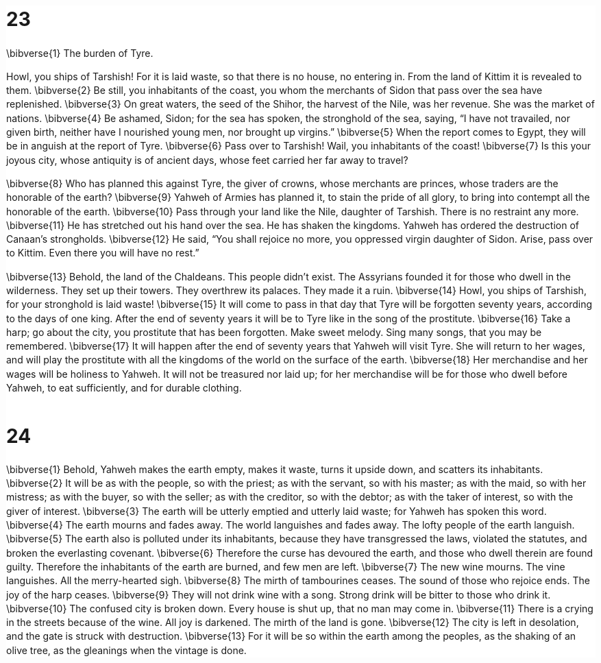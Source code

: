# 23 
\bibverse{1} The burden of Tyre. 

Howl, you ships of Tarshish! For it is laid waste, so that there is no house, no entering in. From the land of Kittim it is revealed to them. \bibverse{2} Be still, you inhabitants of the coast, you whom the merchants of Sidon that pass over the sea have replenished. \bibverse{3} On great waters, the seed of the Shihor, the harvest of the Nile, was her revenue. She was the market of nations. \bibverse{4} Be ashamed, Sidon; for the sea has spoken, the stronghold of the sea, saying, “I have not travailed, nor given birth, neither have I nourished young men, nor brought up virgins.” \bibverse{5} When the report comes to Egypt, they will be in anguish at the report of Tyre. \bibverse{6} Pass over to Tarshish! Wail, you inhabitants of the coast! \bibverse{7} Is this your joyous city, whose antiquity is of ancient days, whose feet carried her far away to travel? 

\bibverse{8} Who has planned this against Tyre, the giver of crowns, whose merchants are princes, whose traders are the honorable of the earth? \bibverse{9} Yahweh of Armies has planned it, to stain the pride of all glory, to bring into contempt all the honorable of the earth. \bibverse{10} Pass through your land like the Nile, daughter of Tarshish. There is no restraint any more. \bibverse{11} He has stretched out his hand over the sea. He has shaken the kingdoms. Yahweh has ordered the destruction of Canaan’s strongholds. \bibverse{12} He said, “You shall rejoice no more, you oppressed virgin daughter of Sidon. Arise, pass over to Kittim. Even there you will have no rest.” 

\bibverse{13} Behold, the land of the Chaldeans. This people didn’t exist. The Assyrians founded it for those who dwell in the wilderness. They set up their towers. They overthrew its palaces. They made it a ruin. \bibverse{14} Howl, you ships of Tarshish, for your stronghold is laid waste! \bibverse{15} It will come to pass in that day that Tyre will be forgotten seventy years, according to the days of one king. After the end of seventy years it will be to Tyre like in the song of the prostitute. \bibverse{16} Take a harp; go about the city, you prostitute that has been forgotten. Make sweet melody. Sing many songs, that you may be remembered. \bibverse{17} It will happen after the end of seventy years that Yahweh will visit Tyre. She will return to her wages, and will play the prostitute with all the kingdoms of the world on the surface of the earth. \bibverse{18} Her merchandise and her wages will be holiness to Yahweh. It will not be treasured nor laid up; for her merchandise will be for those who dwell before Yahweh, to eat sufficiently, and for durable clothing. 

# 24 
\bibverse{1} Behold, Yahweh makes the earth empty, makes it waste, turns it upside down, and scatters its inhabitants. \bibverse{2} It will be as with the people, so with the priest; as with the servant, so with his master; as with the maid, so with her mistress; as with the buyer, so with the seller; as with the creditor, so with the debtor; as with the taker of interest, so with the giver of interest. \bibverse{3} The earth will be utterly emptied and utterly laid waste; for Yahweh has spoken this word. \bibverse{4} The earth mourns and fades away. The world languishes and fades away. The lofty people of the earth languish. \bibverse{5} The earth also is polluted under its inhabitants, because they have transgressed the laws, violated the statutes, and broken the everlasting covenant. \bibverse{6} Therefore the curse has devoured the earth, and those who dwell therein are found guilty. Therefore the inhabitants of the earth are burned, and few men are left. \bibverse{7} The new wine mourns. The vine languishes. All the merry-hearted sigh. \bibverse{8} The mirth of tambourines ceases. The sound of those who rejoice ends. The joy of the harp ceases. \bibverse{9} They will not drink wine with a song. Strong drink will be bitter to those who drink it. \bibverse{10} The confused city is broken down. Every house is shut up, that no man may come in. \bibverse{11} There is a crying in the streets because of the wine. All joy is darkened. The mirth of the land is gone. \bibverse{12} The city is left in desolation, and the gate is struck with destruction. \bibverse{13} For it will be so within the earth among the peoples, as the shaking of an olive tree, as the gleanings when the vintage is done. 
